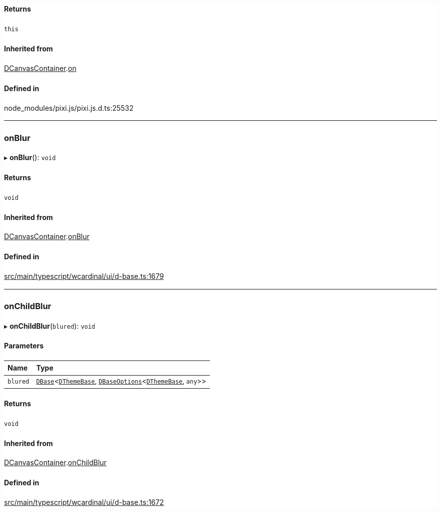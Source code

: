#### Returns

`this`

#### Inherited from

[DCanvasContainer](DCanvasContainer.md).[on](DCanvasContainer.md#on)

#### Defined in

node_modules/pixi.js/pixi.js.d.ts:25532

___

### onBlur

▸ **onBlur**(): `void`

#### Returns

`void`

#### Inherited from

[DCanvasContainer](DCanvasContainer.md).[onBlur](DCanvasContainer.md#onblur)

#### Defined in

[src/main/typescript/wcardinal/ui/d-base.ts:1679](https://github.com/winter-cardinal/winter-cardinal-ui/blob/v0.442.0/src/main/typescript/wcardinal/ui/d-base.ts#L1679)

___

### onChildBlur

▸ **onChildBlur**(`blured`): `void`

#### Parameters

| Name | Type |
| :------ | :------ |
| `blured` | [`DBase`](DBase.md)\<[`DThemeBase`](../interfaces/DThemeBase.md), [`DBaseOptions`](../interfaces/DBaseOptions.md)\<[`DThemeBase`](../interfaces/DThemeBase.md), `any`\>\> |

#### Returns

`void`

#### Inherited from

[DCanvasContainer](DCanvasContainer.md).[onChildBlur](DCanvasContainer.md#onchildblur)

#### Defined in

[src/main/typescript/wcardinal/ui/d-base.ts:1672](https://github.com/winter-cardinal/winter-cardinal-ui/blob/v0.442.0/src/main/typescript/wcardinal/ui/d-base.ts#L1672)
